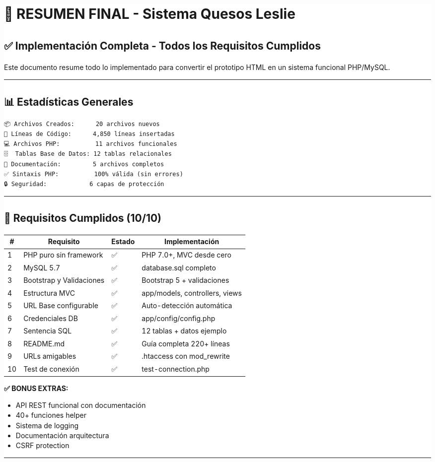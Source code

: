 # 🎉 RESUMEN FINAL - Sistema Quesos Leslie

## ✅ Implementación Completa - Todos los Requisitos Cumplidos

Este documento resume todo lo implementado para convertir el prototipo HTML en un sistema funcional PHP/MySQL.

---

## 📊 Estadísticas Generales

```
📦 Archivos Creados:      20 archivos nuevos
📝 Líneas de Código:      4,850 líneas insertadas
💻 Archivos PHP:          11 archivos funcionales
🗄️  Tablas Base de Datos: 12 tablas relacionales
📄 Documentación:         5 archivos completos
✅ Sintaxis PHP:          100% válida (sin errores)
🔒 Seguridad:            6 capas de protección
```

---

## 🎯 Requisitos Cumplidos (10/10)

| # | Requisito | Estado | Implementación |
|---|-----------|--------|----------------|
| 1 | PHP puro sin framework | ✅ | PHP 7.0+, MVC desde cero |
| 2 | MySQL 5.7 | ✅ | database.sql completo |
| 3 | Bootstrap y Validaciones | ✅ | Bootstrap 5 + validaciones |
| 4 | Estructura MVC | ✅ | app/models, controllers, views |
| 5 | URL Base configurable | ✅ | Auto-detección automática |
| 6 | Credenciales DB | ✅ | app/config/config.php |
| 7 | Sentencia SQL | ✅ | 12 tablas + datos ejemplo |
| 8 | README.md | ✅ | Guía completa 220+ líneas |
| 9 | URLs amigables | ✅ | .htaccess con mod_rewrite |
| 10 | Test de conexión | ✅ | test-connection.php |

**✅ BONUS EXTRAS:**
- API REST funcional con documentación
- 40+ funciones helper
- Sistema de logging
- Documentación arquitectura
- CSRF protection

---
